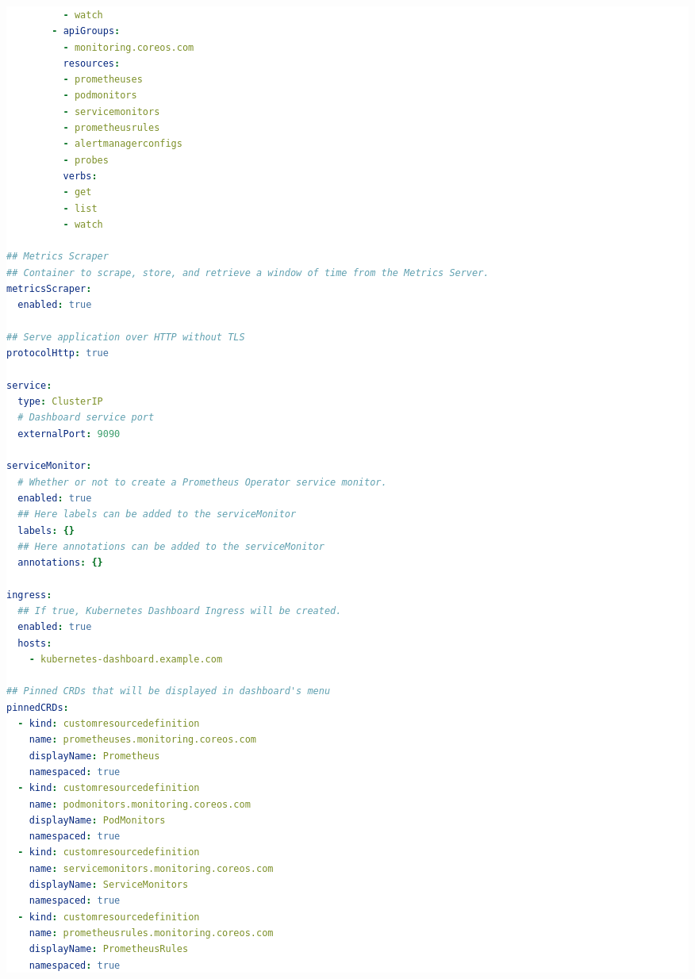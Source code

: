 ```yaml title="kubernetes-dashboard-values.yaml" linenums="1"
          - watch
        - apiGroups:
          - monitoring.coreos.com
          resources:
          - prometheuses
          - podmonitors
          - servicemonitors
          - prometheusrules
          - alertmanagerconfigs
          - probes
          verbs:
          - get
          - list
          - watch

## Metrics Scraper
## Container to scrape, store, and retrieve a window of time from the Metrics Server.
metricsScraper:
  enabled: true

## Serve application over HTTP without TLS
protocolHttp: true

service:
  type: ClusterIP
  # Dashboard service port
  externalPort: 9090

serviceMonitor:
  # Whether or not to create a Prometheus Operator service monitor.
  enabled: true
  ## Here labels can be added to the serviceMonitor
  labels: {}
  ## Here annotations can be added to the serviceMonitor
  annotations: {}

ingress:
  ## If true, Kubernetes Dashboard Ingress will be created.
  enabled: true
  hosts:
    - kubernetes-dashboard.example.com

## Pinned CRDs that will be displayed in dashboard's menu
pinnedCRDs:
  - kind: customresourcedefinition
    name: prometheuses.monitoring.coreos.com
    displayName: Prometheus
    namespaced: true
  - kind: customresourcedefinition
    name: podmonitors.monitoring.coreos.com
    displayName: PodMonitors
    namespaced: true
  - kind: customresourcedefinition
    name: servicemonitors.monitoring.coreos.com
    displayName: ServiceMonitors
    namespaced: true
  - kind: customresourcedefinition
    name: prometheusrules.monitoring.coreos.com
    displayName: PrometheusRules
    namespaced: true
```
